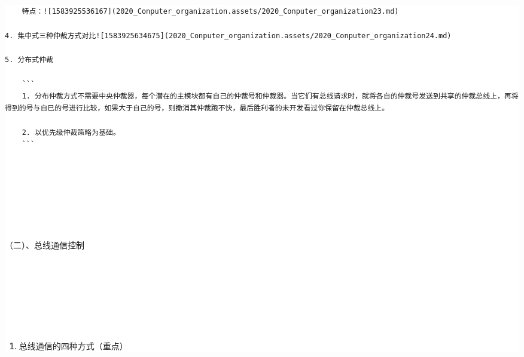         特点：![1583925536167](2020_Conputer_organization.assets/2020_Conputer_organization23.md)

    4. 集中式三种仲裁方式对比![1583925634675](2020_Conputer_organization.assets/2020_Conputer_organization24.md)

    5. 分布式仲裁

        ```
        1. 分布仲裁方式不需要中央仲裁器，每个潜在的主模块都有自己的仲裁号和仲裁器。当它们有总线请求时，就将各自的仲裁号发送到共享的仲裁总线上，再将得到的号与自已的号进行比较，如果大于自己的号，则撤消其仲裁跑不快，最后胜利者的未开发看过你保留在仲裁总线上。
        
        2. 以优先级仲裁策略为基础。
        ```

（二）、总线通信控制![1583926142930](2020_Conputer_organization.assets/2020_Conputer_organization25.md)

1. 总线通信的四种方式（重点）![1583926213319](2020_Conputer_organization.assets/2020_Conputer_organization26.md)